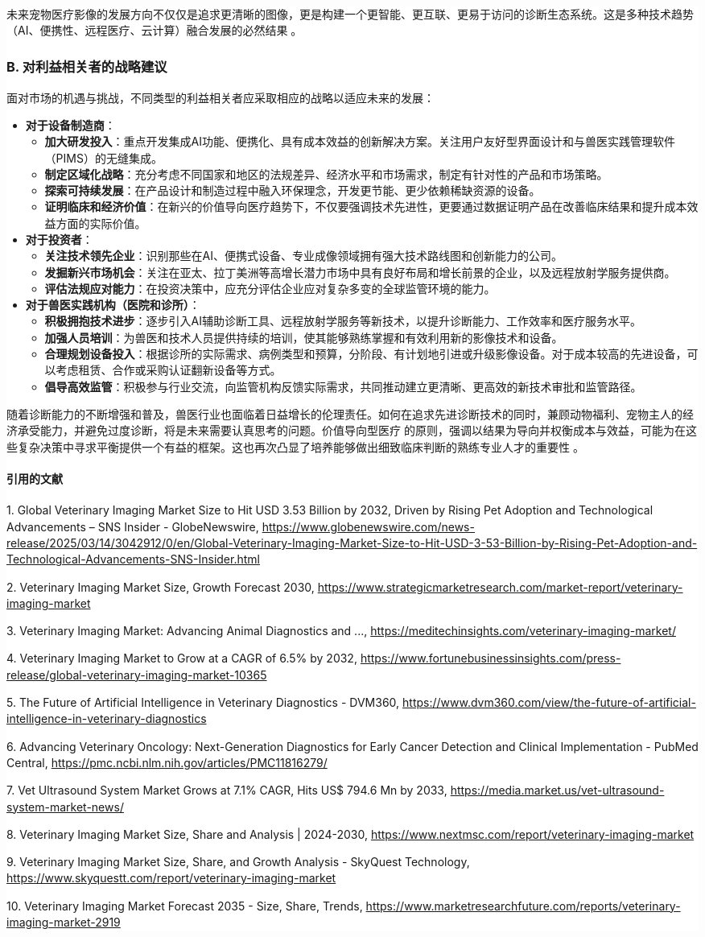 未来宠物医疗影像的发展方向不仅仅是追求更清晰的图像，更是构建一个更智能、更互联、更易于访问的诊断生态系统。这是多种技术趋势（AI、便携性、远程医疗、云计算）融合发展的必然结果 。

### **B. 对利益相关者的战略建议**

面对市场的机遇与挑战，不同类型的利益相关者应采取相应的战略以适应未来的发展：

* **对于设备制造商**：  
  * **加大研发投入**：重点开发集成AI功能、便携化、具有成本效益的创新解决方案。关注用户友好型界面设计和与兽医实践管理软件（PIMS）的无缝集成。  
  * **制定区域化战略**：充分考虑不同国家和地区的法规差异、经济水平和市场需求，制定有针对性的产品和市场策略。  
  * **探索可持续发展**：在产品设计和制造过程中融入环保理念，开发更节能、更少依赖稀缺资源的设备。  
  * **证明临床和经济价值**：在新兴的价值导向医疗趋势下，不仅要强调技术先进性，更要通过数据证明产品在改善临床结果和提升成本效益方面的实际价值。  
* **对于投资者**：  
  * **关注技术领先企业**：识别那些在AI、便携式设备、专业成像领域拥有强大技术路线图和创新能力的公司。  
  * **发掘新兴市场机会**：关注在亚太、拉丁美洲等高增长潜力市场中具有良好布局和增长前景的企业，以及远程放射学服务提供商。  
  * **评估法规应对能力**：在投资决策中，应充分评估企业应对复杂多变的全球监管环境的能力。  
* **对于兽医实践机构（医院和诊所）**：  
  * **积极拥抱技术进步**：逐步引入AI辅助诊断工具、远程放射学服务等新技术，以提升诊断能力、工作效率和医疗服务水平。  
  * **加强人员培训**：为兽医和技术人员提供持续的培训，使其能够熟练掌握和有效利用新的影像技术和设备。  
  * **合理规划设备投入**：根据诊所的实际需求、病例类型和预算，分阶段、有计划地引进或升级影像设备。对于成本较高的先进设备，可以考虑租赁、合作或采购认证翻新设备等方式。  
  * **倡导高效监管**：积极参与行业交流，向监管机构反馈实际需求，共同推动建立更清晰、更高效的新技术审批和监管路径。

随着诊断能力的不断增强和普及，兽医行业也面临着日益增长的伦理责任。如何在追求先进诊断技术的同时，兼顾动物福利、宠物主人的经济承受能力，并避免过度诊断，将是未来需要认真思考的问题。价值导向型医疗 的原则，强调以结果为导向并权衡成本与效益，可能为在这些复杂决策中寻求平衡提供一个有益的框架。这也再次凸显了培养能够做出细致临床判断的熟练专业人才的重要性 。

#### **引用的文献**

1\. Global Veterinary Imaging Market Size to Hit USD 3.53 Billion by 2032, Driven by Rising Pet Adoption and Technological Advancements – SNS Insider \- GlobeNewswire, https://www.globenewswire.com/news-release/2025/03/14/3042912/0/en/Global-Veterinary-Imaging-Market-Size-to-Hit-USD-3-53-Billion-by-Rising-Pet-Adoption-and-Technological-Advancements-SNS-Insider.html 

2\. Veterinary Imaging Market Size, Growth Forecast 2030, https://www.strategicmarketresearch.com/market-report/veterinary-imaging-market 

3\. Veterinary Imaging Market: Advancing Animal Diagnostics and ..., https://meditechinsights.com/veterinary-imaging-market/ 

4\. Veterinary Imaging Market to Grow at a CAGR of 6.5% by 2032, https://www.fortunebusinessinsights.com/press-release/global-veterinary-imaging-market-10365 

5\. The Future of Artificial Intelligence in Veterinary Diagnostics \- DVM360, https://www.dvm360.com/view/the-future-of-artificial-intelligence-in-veterinary-diagnostics 

6\. Advancing Veterinary Oncology: Next-Generation Diagnostics for Early Cancer Detection and Clinical Implementation \- PubMed Central, https://pmc.ncbi.nlm.nih.gov/articles/PMC11816279/ 

7\. Vet Ultrasound System Market Grows at 7.1% CAGR, Hits US$ 794.6 Mn by 2033, https://media.market.us/vet-ultrasound-system-market-news/ 

8\. Veterinary Imaging Market Size, Share and Analysis | 2024-2030, https://www.nextmsc.com/report/veterinary-imaging-market 

9\. Veterinary Imaging Market Size, Share, and Growth Analysis \- SkyQuest Technology, https://www.skyquestt.com/report/veterinary-imaging-market 

10\. Veterinary Imaging Market Forecast 2035 \- Size, Share, Trends, https://www.marketresearchfuture.com/reports/veterinary-imaging-market-2919 
